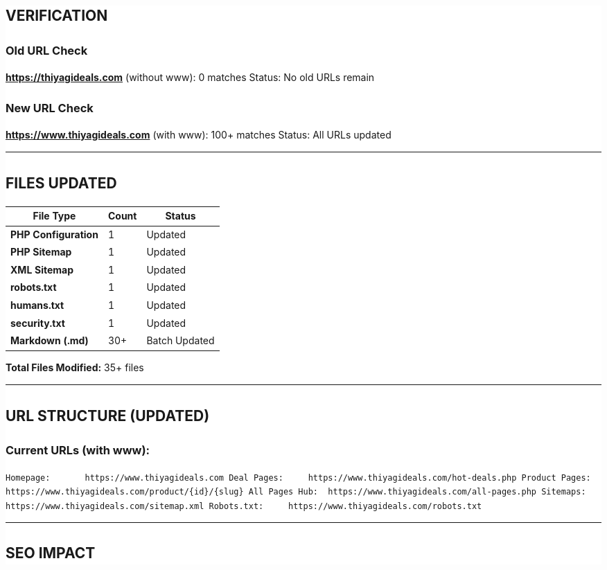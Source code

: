 
##  VERIFICATION

### Old URL Check
 **https://thiyagideals.com** (without www): 0 matches
 Status: No old URLs remain

### New URL Check
 **https://www.thiyagideals.com** (with www): 100+ matches
 Status: All URLs updated

---

##  FILES UPDATED

| File Type | Count | Status |
|-----------|-------|--------|
| **PHP Configuration** | 1 |  Updated |
| **PHP Sitemap** | 1 |  Updated |
| **XML Sitemap** | 1 |  Updated |
| **robots.txt** | 1 |  Updated |
| **humans.txt** | 1 |  Updated |
| **security.txt** | 1 |  Updated |
| **Markdown (.md)** | 30+ |  Batch Updated |

**Total Files Modified:** 35+ files

---

##  URL STRUCTURE (UPDATED)

### Current URLs (with www):
`
 Homepage:       https://www.thiyagideals.com
 Deal Pages:     https://www.thiyagideals.com/hot-deals.php
 Product Pages:  https://www.thiyagideals.com/product/{id}/{slug}
 All Pages Hub:  https://www.thiyagideals.com/all-pages.php
 Sitemaps:       https://www.thiyagideals.com/sitemap.xml
 Robots.txt:     https://www.thiyagideals.com/robots.txt
`

---

##  SEO IMPACT
